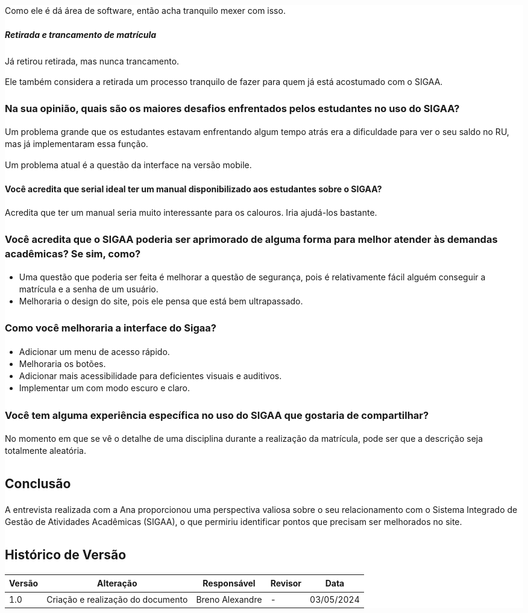 Como ele é dá área de software, então acha tranquilo mexer com isso. 
  
##### Retirada e trancamento de matrícula 
Já retirou retirada, mas nunca trancamento. 

Ele também considera a retirada um processo tranquilo de fazer para quem já está acostumado com o SIGAA.

### Na sua opinião, quais são os maiores desafios enfrentados pelos estudantes no uso do SIGAA? 

Um problema grande que os estudantes estavam enfrentando algum tempo atrás era a dificuldade para ver o seu saldo no RU, mas já implementaram essa função.

Um problema atual é a questão da interface na versão mobile.

#### Você acredita que serial ideal ter um manual disponibilizado aos estudantes sobre o SIGAA?
Acredita que ter um manual seria muito interessante para os calouros. Iria ajudá-los bastante.

### Você acredita que o SIGAA poderia ser aprimorado de alguma forma para melhor atender às demandas acadêmicas? Se sim, como? 
- Uma questão que poderia ser feita é melhorar a questão de segurança, pois é relativamente fácil alguém conseguir a matrícula e a senha de um usuário.
- Melhoraria o design do site, pois ele pensa que está bem ultrapassado. 

### Como você melhoraria a interface do Sigaa?
- Adicionar um menu de acesso rápido. 
- Melhoraria os botões.
- Adicionar mais acessibilidade para deficientes visuais e auditivos.
- Implementar um com modo escuro e claro.

### Você tem alguma experiência específica no uso do SIGAA que gostaria de compartilhar? 
No momento em que se vê o detalhe de uma disciplina durante a realização da matrícula, pode ser que a descrição seja totalmente aleatória. 

## Conclusão

A entrevista realizada com a Ana proporcionou uma perspectiva valiosa sobre o seu relacionamento com o Sistema Integrado de Gestão de Atividades Acadêmicas (SIGAA),
o que permiriu identificar pontos que precisam ser melhorados no site.

## Histórico de Versão

| Versão | Alteração                         | Responsável     | Revisor | Data       |
| ------ | --------------------------------- | --------------- | -       | ---------- |
| 1.0    | Criação e realização do documento | Breno Alexandre | -       | 03/05/2024 |
